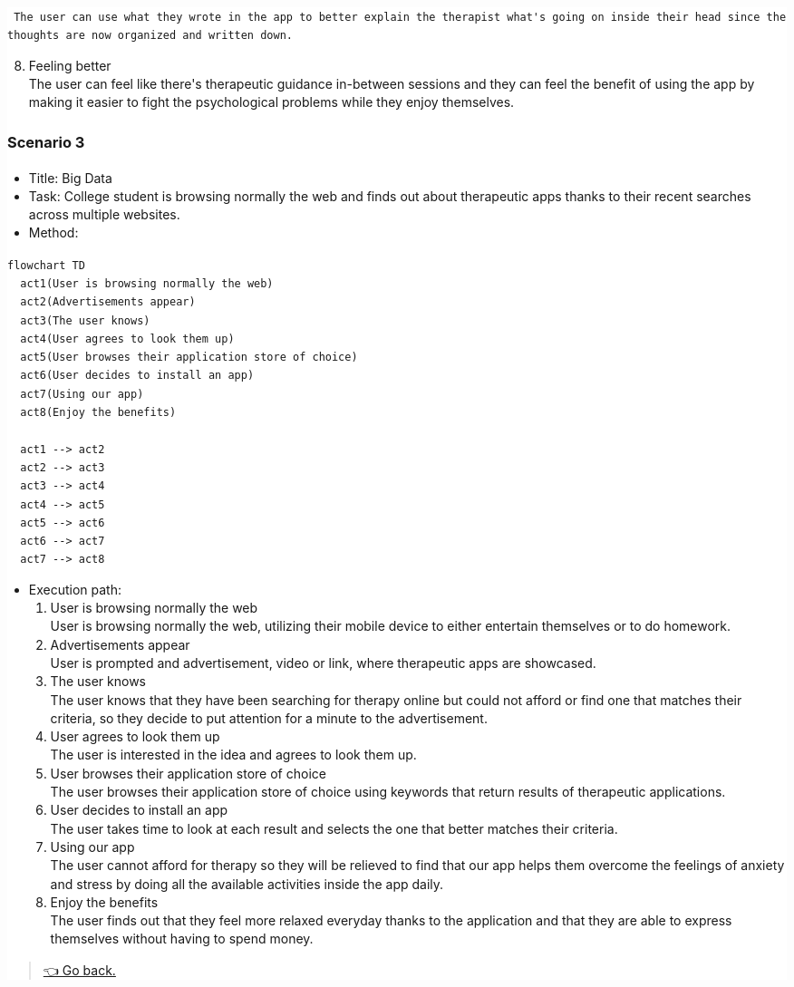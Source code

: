      The user can use what they wrote in the app to better explain the therapist what's going on inside their head since the thoughts are now organized and written down.
  8. Feeling better  
     The user can feel like there's therapeutic guidance in-between sessions and they can feel the benefit of using the app by making it easier to fight the psychological problems while they enjoy themselves.

### Scenario 3

- Title: Big Data
- Task: College student is browsing normally the web and finds out about therapeutic apps thanks to their recent searches across multiple websites.
- Method:

```mermaid
flowchart TD
  act1(User is browsing normally the web)
  act2(Advertisements appear)
  act3(The user knows)
  act4(User agrees to look them up)
  act5(User browses their application store of choice)
  act6(User decides to install an app)
  act7(Using our app)
  act8(Enjoy the benefits)

  act1 --> act2
  act2 --> act3
  act3 --> act4
  act4 --> act5
  act5 --> act6
  act6 --> act7
  act7 --> act8
```

- Execution path:
  1. User is browsing normally the web  
     User is browsing normally the web, utilizing their mobile device to either entertain themselves or to do homework.
  2. Advertisements appear  
     User is prompted and advertisement, video or link, where therapeutic apps are showcased.
  3. The user knows  
     The user knows that they have been searching for therapy online but could not afford or find one that matches their criteria, so they decide to put attention for a minute to the advertisement.
  4. User agrees to look them up  
     The user is interested in the idea and agrees to look them up.
  5. User browses their application store of choice  
     The user browses their application store of choice using keywords that return results of therapeutic applications.
  6. User decides to install an app  
     The user takes time to look at each result and selects the one that better matches their criteria.
  7. Using our app  
     The user cannot afford for therapy so they will be relieved to find that our app helps them overcome the feelings of anxiety and stress by doing all the available activities inside the app daily.
  8. Enjoy the benefits  
     The user finds out that they feel more relaxed everyday thanks to the application and that they are able to express themselves without having to spend money.

> [👈 Go back.](../specs.md)
